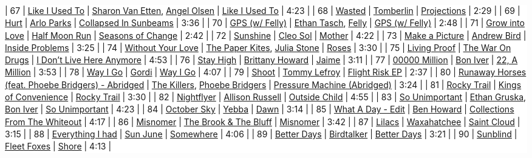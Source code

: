 | 67 | [Like I Used To](https://open.spotify.com/track/1kZpYFQHUKv4xHELaaUSqP) | [Sharon Van Etten](https://open.spotify.com/artist/2wJ4vsxWd7df7dRU4KcoDe), [Angel Olsen](https://open.spotify.com/artist/6mKqFxGMS5TGDZI3XkT5Rt) | [Like I Used To](https://open.spotify.com/album/0nRjg8p3TOmImvztpYncra) | 4:23 |
| 68 | [Wasted](https://open.spotify.com/track/5MnLof1o5Wu4hX5zWgMjZY) | [Tomberlin](https://open.spotify.com/artist/0jzaoSt5gOC04OWBqN78VS) | [Projections](https://open.spotify.com/album/020I1K8GAKCLhKG9fk8MIS) | 2:29 |
| 69 | [Hurt](https://open.spotify.com/track/6ZVVax9sMTB6HPKu36eYZs) | [Arlo Parks](https://open.spotify.com/artist/4kIwETcbpuFgRukE8o7Opx) | [Collapsed In Sunbeams](https://open.spotify.com/album/42joEEymK7EIHODfNB4yug) | 3:36 |
| 70 | [GPS \(w/ Felly\)](https://open.spotify.com/track/7HZrYnVlYSsx7MVeBvizgH) | [Ethan Tasch](https://open.spotify.com/artist/5QeOEXfGjdzdEsUOHODPCw), [Felly](https://open.spotify.com/artist/2848adRcxvgWNRcz1g1tQD) | [GPS \(w/ Felly\)](https://open.spotify.com/album/2PcrCDemJVsysOdpeNXNyP) | 2:48 |
| 71 | [Grow into Love](https://open.spotify.com/track/52AthVA2opex8NcLSwtO8n) | [Half Moon Run](https://open.spotify.com/artist/3ceQN2NVlLg1hgTzljDE4n) | [Seasons of Change](https://open.spotify.com/album/74fRgN21qhhAQv43mbCJFq) | 2:42 |
| 72 | [Sunshine](https://open.spotify.com/track/1el1feH98jWUrPpYmu5jN8) | [Cleo Sol](https://open.spotify.com/artist/3ETLPQkcEd7z4k3IbZmXMq) | [Mother](https://open.spotify.com/album/3cDl7l5FGQi93NgtqFR1gR) | 4:22 |
| 73 | [Make a Picture](https://open.spotify.com/track/0H4b4uRUjtSjI91UYA2zSz) | [Andrew Bird](https://open.spotify.com/artist/4uSftVc3FPWe6RJuMZNEe9) | [Inside Problems](https://open.spotify.com/album/3Q5tb3gLGSe5JxeEEnTysE) | 3:25 |
| 74 | [Without Your Love](https://open.spotify.com/track/5g8xjUhQ3OwOwIziC6hBtn) | [The Paper Kites](https://open.spotify.com/artist/79hrYiudVcFyyxyJW0ipTy), [Julia Stone](https://open.spotify.com/artist/4gZRt9wlRx1IsxT9glJdrc) | [Roses](https://open.spotify.com/album/6w6TexLleVpQxVzOKOBaOD) | 3:30 |
| 75 | [Living Proof](https://open.spotify.com/track/4VhvGhj8pdAqFJBuAfUW38) | [The War On Drugs](https://open.spotify.com/artist/6g0mn3tzAds6aVeUYRsryU) | [I Don’t Live Here Anymore](https://open.spotify.com/album/69jQsPvJzMvcb2fGqI2qaB) | 4:53 |
| 76 | [Stay High](https://open.spotify.com/track/5zFaNeTwCtsBbMc72FtXVo) | [Brittany Howard](https://open.spotify.com/artist/4XquDVA8pkg5Lx91No1JxB) | [Jaime](https://open.spotify.com/album/3eMBjJtKjZrTi0N9mg6IcR) | 3:11 |
| 77 | [00000 Million](https://open.spotify.com/track/2lJNtl3CiHlGlW9OJHftZo) | [Bon Iver](https://open.spotify.com/artist/4LEiUm1SRbFMgfqnQTwUbQ) | [22, A Million](https://open.spotify.com/album/4bJCKmpKgti10f3ltz6LLl) | 3:53 |
| 78 | [Way I Go](https://open.spotify.com/track/5fMTQPtPqEGNCI9gDGTruc) | [Gordi](https://open.spotify.com/artist/6UBMFaCTZnL1Hr1nTOEblM) | [Way I Go](https://open.spotify.com/album/2BI8iTUQ5STaPPE8HowGNq) | 4:07 |
| 79 | [Shoot](https://open.spotify.com/track/6xLf6gcZR4CPXrFrhzqqYu) | [Tommy Lefroy](https://open.spotify.com/artist/3vldh5Ceynytj6Iglw4haP) | [Flight Risk EP](https://open.spotify.com/album/3WTRqQ60G0J3UEQPU57k1g) | 2:37 |
| 80 | [Runaway Horses \(feat\. Phoebe Bridgers\) \- Abridged](https://open.spotify.com/track/3PeCWDczrGqdD1E3mbok2X) | [The Killers](https://open.spotify.com/artist/0C0XlULifJtAgn6ZNCW2eu), [Phoebe Bridgers](https://open.spotify.com/artist/1r1uxoy19fzMxunt3ONAkG) | [Pressure Machine \(Abridged\)](https://open.spotify.com/album/7j8a2kSxAtenkXPim6mwUB) | 3:24 |
| 81 | [Rocky Trail](https://open.spotify.com/track/5xKHD7mTnrCgy4SN1Y1jK3) | [Kings of Convenience](https://open.spotify.com/artist/41AbNVba2ccpmcc9QtOJE7) | [Rocky Trail](https://open.spotify.com/album/608ZymCmVta7bY6ZYjRU3j) | 3:30 |
| 82 | [Nightflyer](https://open.spotify.com/track/6BxDMOnim3Ut7nQaOj01DJ) | [Allison Russell](https://open.spotify.com/artist/3JBmecDGXTll46ygrnGTM6) | [Outside Child](https://open.spotify.com/album/4R21oaKCstE2fMc4XkuVlw) | 4:55 |
| 83 | [So Unimportant](https://open.spotify.com/track/6UMqwvwPmgr2oql5Bse9E4) | [Ethan Gruska](https://open.spotify.com/artist/1zkHConahaP6T8EBpg8BeE), [Bon Iver](https://open.spotify.com/artist/4LEiUm1SRbFMgfqnQTwUbQ) | [So Unimportant](https://open.spotify.com/album/59yUecNF0BinJypi9HTQTq) | 4:23 |
| 84 | [October Sky](https://open.spotify.com/track/4YcZgvktXXqoI6WKtG7sl3) | [Yebba](https://open.spotify.com/artist/1ooV8YZC1KbpEcrmI8WH0F) | [Dawn](https://open.spotify.com/album/3CogjJSvRqbIQuNJVR2JcP) | 3:14 |
| 85 | [What A Day \- Edit](https://open.spotify.com/track/3MW8spctuyf70mNAWhDlBv) | [Ben Howard](https://open.spotify.com/artist/5schNIzWdI9gJ1QRK8SBnc) | [Collections From The Whiteout](https://open.spotify.com/album/09P40BHcaue9iF4QasXMTK) | 4:17 |
| 86 | [Misnomer](https://open.spotify.com/track/7wy7FXfzZFAbsrpcM924nw) | [The Brook & The Bluff](https://open.spotify.com/artist/4dWtsQvuME6tCWFycaTvO7) | [Misnomer](https://open.spotify.com/album/0aNMzqcyM7xXdSiPGgix7m) | 3:42 |
| 87 | [Lilacs](https://open.spotify.com/track/69Akwuscu16hdYN637eTis) | [Waxahatchee](https://open.spotify.com/artist/5IWCU0V9evBlW4gIeGY4zF) | [Saint Cloud](https://open.spotify.com/album/4V1EQ7wQZUoiPjMY0WtY3M) | 3:15 |
| 88 | [Everything I had](https://open.spotify.com/track/3ZWtCPAWcE7hh00mjQDOXq) | [Sun June](https://open.spotify.com/artist/0UIQXpn5oXhmpgbUDFzaLb) | [Somewhere](https://open.spotify.com/album/3tqWpScYda0eUqExXOqQnm) | 4:06 |
| 89 | [Better Days](https://open.spotify.com/track/02HJc2G0BfiJBJhet27Scm) | [Birdtalker](https://open.spotify.com/artist/2sNHl4oXsU0DVTy9u1otGt) | [Better Days](https://open.spotify.com/album/76H7LQRjofrjoPlGDLwkwk) | 3:21 |
| 90 | [Sunblind](https://open.spotify.com/track/308prODCCD0O660tIktbUi) | [Fleet Foxes](https://open.spotify.com/artist/4EVpmkEwrLYEg6jIsiPMIb) | [Shore](https://open.spotify.com/album/0lmjCPEcec2k6L7ysNIcd3) | 4:13 |